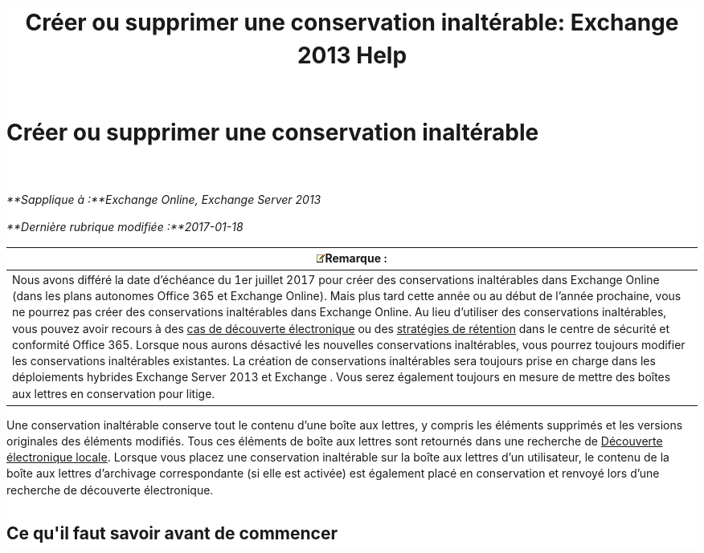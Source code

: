﻿---
title: 'Créer ou supprimer une conservation inaltérable: Exchange 2013 Help'
TOCTitle: Créer ou supprimer une conservation inaltérable
ms:assetid: 9d5d8d37-a053-4830-9cb1-6e1ede25e963
ms:mtpsurl: https://technet.microsoft.com/fr-fr/library/Dd979797(v=EXCHG.150)
ms:contentKeyID: 50478883
ms.date: 04/24/2018
mtps_version: v=EXCHG.150
ms.translationtype: HT
---

# Créer ou supprimer une conservation inaltérable

 

_**Sapplique à :**Exchange Online, Exchange Server 2013_

_**Dernière rubrique modifiée :**2017-01-18_

<table>
<thead>
<tr class="header">
<th><img src="images/JJ159664.note(EXCHG.150).gif" title="Remarque" alt="Remarque" />Remarque :</th>
</tr>
</thead>
<tbody>
<tr class="odd">
<td>Nous avons différé la date d’échéance du 1er juillet 2017 pour créer des conservations inaltérables dans Exchange Online (dans les plans autonomes Office 365 et Exchange Online). Mais plus tard cette année ou au début de l’année prochaine, vous ne pourrez pas créer des conservations inaltérables dans Exchange Online. Au lieu d’utiliser des conservations inaltérables, vous pouvez avoir recours à des <a href="https://go.microsoft.com/fwlink/?linkid=780738">cas de découverte électronique</a> ou des <a href="https://go.microsoft.com/fwlink/?linkid=827811">stratégies de rétention</a> dans le centre de sécurité et conformité Office 365. Lorsque nous aurons désactivé les nouvelles conservations inaltérables, vous pourrez toujours modifier les conservations inaltérables existantes. La création de conservations inaltérables sera toujours prise en charge dans les déploiements hybrides Exchange Server 2013 et Exchange . Vous serez également toujours en mesure de mettre des boîtes aux lettres en conservation pour litige.</td>
</tr>
</tbody>
</table>


Une conservation inaltérable conserve tout le contenu d’une boîte aux lettres, y compris les éléments supprimés et les versions originales des éléments modifiés. Tous ces éléments de boîte aux lettres sont retournés dans une recherche de [Découverte électronique locale](in-place-ediscovery-exchange-2013-help.md). Lorsque vous placez une conservation inaltérable sur la boîte aux lettres d’un utilisateur, le contenu de la boîte aux lettres d’archivage correspondante (si elle est activée) est également placé en conservation et renvoyé lors d’une recherche de découverte électronique.

## Ce qu'il faut savoir avant de commencer
